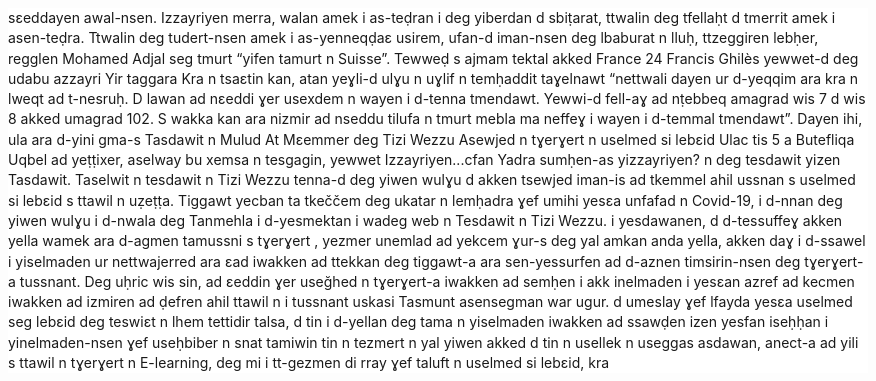 sɛeddayen awal-nsen. Izzayriyen
merra, walan amek i as-teḍran i
deg yiberdan d sbiṭarat, ttwalin
deg tfellaḥt d tmerrit amek i asen-teḍra. Ttwalin deg tudert-nsen amek
i as-yenneqḍaɛ usirem,
ufan-d iman-nsen deg lbaburat
n lluḥ, ttzeggiren lebḥer, regglen Mohamed Adjal
seg tmurt “yifen tamurt n Suisse”.
Tewweḍ s ajmam tektal akked France 24
Francis Ghilès yewwet-d
deg udabu azzayri Yir taggara
Kra n tsaɛtin kan, atan yeɣli-d
ulɣu n uɣlif n temḥaddit taɣelnawt
“nettwali dayen ur d-yeqqim ara
kra n lweqt ad t-nesruḥ. D lawan
ad nɛeddi ɣer usexdem n wayen
i d-tenna tmendawt. Yewwi-d
fell-aɣ ad nṭebbeq amagrad wis
7 d wis 8 akked umagrad 102. S
wakka kan ara nizmir ad nseddu
tilufa n tmurt mebla ma neffeɣ i
wayen i d-temmal tmendawt”.
Dayen ihi, ula ara d-yini gma-s
Tasdawit n Mulud At Mɛemmer deg Tizi Wezzu
Asewjed n tɣerɣert n uselmed si lebɛid
Ulac tis 5 a Butefliqa
Uqbel ad yeṭṭixer, aselway
bu xemsa n tesgagin, yewwet Izzayriyen...cfan
Yadra sumḥen-as yizzayriyen? n deg tesdawit yizen
Tasdawit. Taselwit n tesdawit
n Tizi Wezzu tenna-d deg yiwen
wulɣu d akken tsewjed iman-is ad
tkemmel ahil ussnan s uselmed si
lebɛid s ttawil n uẓeṭṭa.
Tiggawt yecban ta tkeččem deg
ukatar n lemḥadra ɣef umihi yesɛa
unfafad n Covid-19, i d-nnan
deg yiwen wulɣu i d-nwala deg Tanmehla i d-yesmektan i
wadeg web n Tesdawit n Tizi Wezzu.
i yesdawanen, d d-tessuffeɣ
akken yella wamek ara d-agmen tamussni s tɣerɣert , yezmer
unemlad ad yekcem ɣur-s deg
yal amkan anda yella, akken
daɣ i d-ssawel i yiselmaden ur
nettwajerred ara ɛad iwakken ad
ttekkan deg tiggawt-a ara sen-yessurfen ad d-aznen timsirin-nsen deg tɣerɣert-a tussnant.
Deg uḥric wis sin, ad ɛeddin ɣer
useğhed n tɣerɣert-a iwakken
ad semḥen i akk inelmaden i
yesɛan azref ad kecmen iwakken ad
izmiren ad ḍefren ahil ttawil n i tussnant uskasi Tasmunt
asensegman war ugur.
d umeslay ɣef lfayda yesɛa
uselmed seg lebɛid deg teswiɛt n
lhem tettidir talsa, d tin i d-yellan
deg tama n yiselmaden iwakken
ad ssawḍen izen yesfan iseḥḥan i
yinelmaden-nsen ɣef useḥbiber n
snat tamiwin tin n tezmert n yal
yiwen akked d tin n usellek n
useggas asdawan, anect-a ad yili
s ttawil n tɣerɣert n E-learning,
deg mi i tt-gezmen di rray ɣef
taluft n uselmed si lebɛid, kra